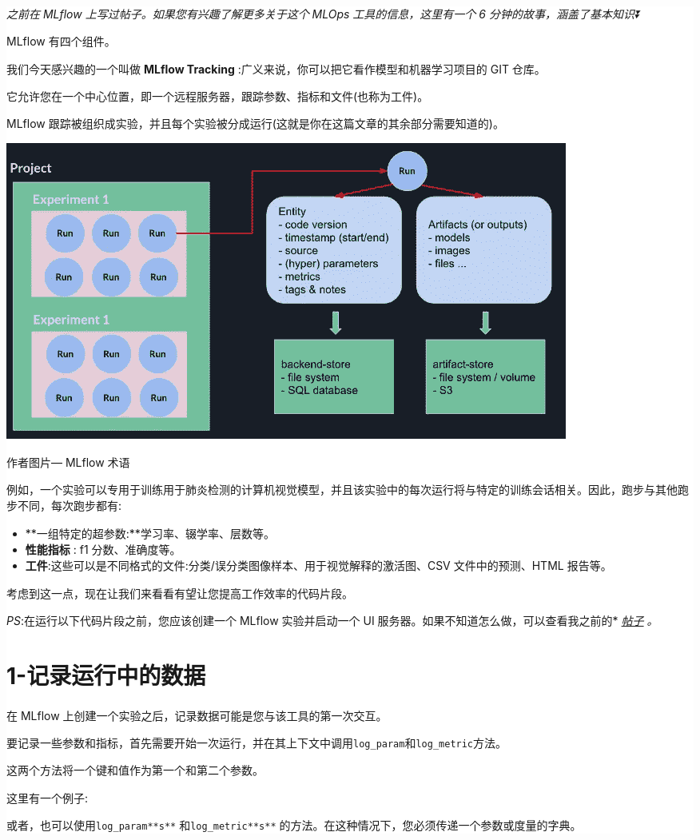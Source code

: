 *之前在 MLflow 上写过帖子。如果您有兴趣了解更多关于这个 MLOps 工具的信息，这里有一个 6 分钟的故事，涵盖了基本知识⏬*

[](/how-to-use-mlflow-on-aws-to-better-track-machine-learning-experiments-bbcb8acded65)  

MLflow 有四个组件。

我们今天感兴趣的一个叫做 **MLflow Tracking** :广义来说，你可以把它看作模型和机器学习项目的 GIT 仓库。

它允许您在一个中心位置，即一个远程服务器，跟踪参数、指标和文件(也称为工件)。

MLflow 跟踪被组织成实验，并且每个实验被分成运行(这就是你在这篇文章的其余部分需要知道的)。

![](img/8afead0fffa237a297f0903c4ddcc5aa.png)

作者图片— MLflow 术语

例如，一个实验可以专用于训练用于肺炎检测的计算机视觉模型，并且该实验中的每次运行将与特定的训练会话相关。因此，跑步与其他跑步不同，每次跑步都有:

*   **一组特定的超参数:**学习率、辍学率、层数等。
*   **性能指标** : f1 分数、准确度等。
*   **工件**:这些可以是不同格式的文件:分类/误分类图像样本、用于视觉解释的激活图、CSV 文件中的预测、HTML 报告等。

考虑到这一点，现在让我们来看看有望让您提高工作效率的代码片段。

*PS*:在运行以下代码片段之前，您应该创建一个 MLflow 实验并启动一个 UI 服务器。如果不知道怎么做，可以查看我之前的* [*帖子*](/how-to-use-mlflow-on-aws-to-better-track-machine-learning-experiments-bbcb8acded65) *。*

# 1-记录运行中的数据

在 MLflow 上创建一个实验之后，记录数据可能是您与该工具的第一次交互。

要记录一些参数和指标，首先需要开始一次运行，并在其上下文中调用`log_param`和`log_metric`方法。

这两个方法将一个键和值作为第一个和第二个参数。

这里有一个例子:

或者，也可以使用`log_param**s**` 和`log_metric**s**` 的方法。在这种情况下，您必须传递一个参数或度量的字典。

